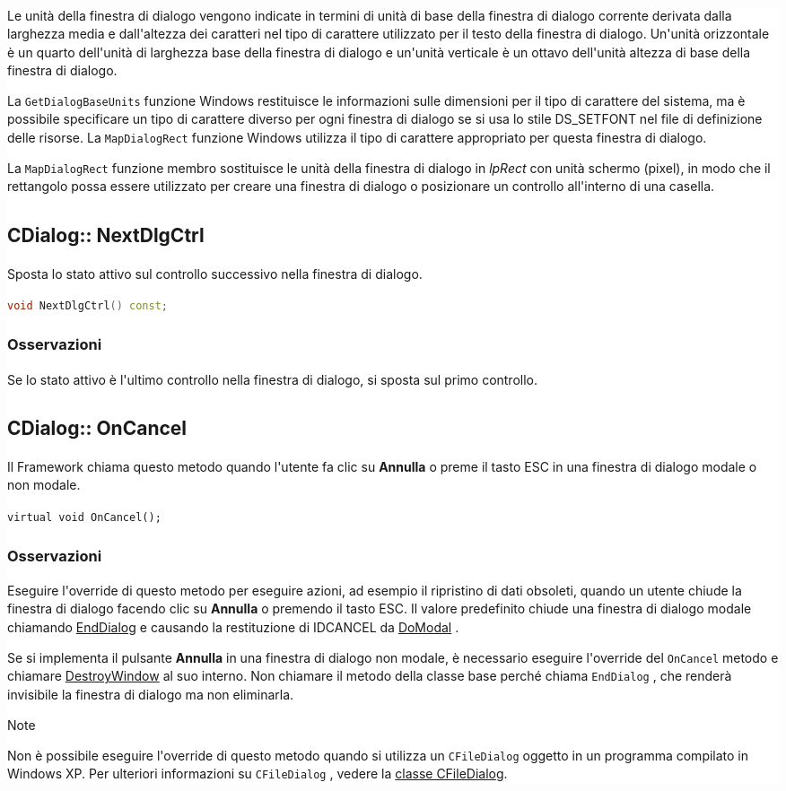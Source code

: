 Le unità della finestra di dialogo vengono indicate in termini di unità di base della finestra di dialogo corrente derivata dalla larghezza media e dall'altezza dei caratteri nel tipo di carattere utilizzato per il testo della finestra di dialogo. Un'unità orizzontale è un quarto dell'unità di larghezza base della finestra di dialogo e un'unità verticale è un ottavo dell'unità altezza di base della finestra di dialogo.

La `GetDialogBaseUnits` funzione Windows restituisce le informazioni sulle dimensioni per il tipo di carattere del sistema, ma è possibile specificare un tipo di carattere diverso per ogni finestra di dialogo se si usa lo stile DS_SETFONT nel file di definizione delle risorse. La `MapDialogRect` funzione Windows utilizza il tipo di carattere appropriato per questa finestra di dialogo.

La `MapDialogRect` funzione membro sostituisce le unità della finestra di dialogo in *lpRect* con unità schermo (pixel), in modo che il rettangolo possa essere utilizzato per creare una finestra di dialogo o posizionare un controllo all'interno di una casella.

## <a name="cdialognextdlgctrl"></a><a name="nextdlgctrl"></a>CDialog:: NextDlgCtrl

Sposta lo stato attivo sul controllo successivo nella finestra di dialogo.

```cpp
void NextDlgCtrl() const;
```

### <a name="remarks"></a>Osservazioni

Se lo stato attivo è l'ultimo controllo nella finestra di dialogo, si sposta sul primo controllo.

## <a name="cdialogoncancel"></a><a name="oncancel"></a>CDialog:: OnCancel

Il Framework chiama questo metodo quando l'utente fa clic su **Annulla** o preme il tasto ESC in una finestra di dialogo modale o non modale.

```
virtual void OnCancel();
```

### <a name="remarks"></a>Osservazioni

Eseguire l'override di questo metodo per eseguire azioni, ad esempio il ripristino di dati obsoleti, quando un utente chiude la finestra di dialogo facendo clic su **Annulla** o premendo il tasto ESC. Il valore predefinito chiude una finestra di dialogo modale chiamando [EndDialog](#enddialog) e causando la restituzione di IDCANCEL da [DoModal](#domodal) .

Se si implementa il pulsante **Annulla** in una finestra di dialogo non modale, è necessario eseguire l'override del `OnCancel` metodo e chiamare [DestroyWindow](../../mfc/reference/cwnd-class.md#destroywindow) al suo interno. Non chiamare il metodo della classe base perché chiama `EndDialog` , che renderà invisibile la finestra di dialogo ma non eliminarla.

> [!NOTE]
> Non è possibile eseguire l'override di questo metodo quando si utilizza un `CFileDialog` oggetto in un programma compilato in Windows XP. Per ulteriori informazioni su `CFileDialog` , vedere la [classe CFileDialog](../../mfc/reference/cfiledialog-class.md).

